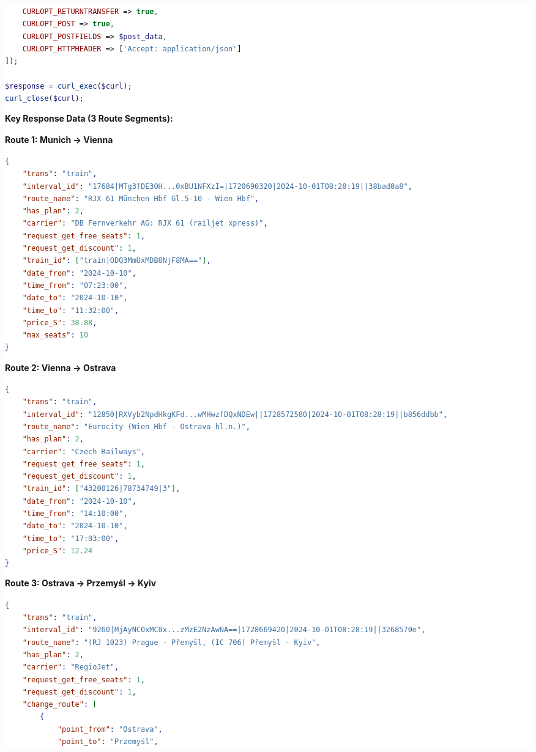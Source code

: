 ```php
    CURLOPT_RETURNTRANSFER => true,
    CURLOPT_POST => true,
    CURLOPT_POSTFIELDS => $post_data,
    CURLOPT_HTTPHEADER => ['Accept: application/json']
]);

$response = curl_exec($curl);
curl_close($curl);
```

**Key Response Data (3 Route Segments):**

**Route 1: Munich → Vienna**
```json
{
    "trans": "train",
    "interval_id": "17684|MTg3fDE3OH...0xBU1NFXzI=|1720690320|2024-10-01T08:28:19||38bad0a8",
    "route_name": "RJX 61 München Hbf Gl.5-10 - Wien Hbf",
    "has_plan": 2,
    "carrier": "DB Fernverkehr AG: RJX 61 (railjet xpress)",
    "request_get_free_seats": 1,
    "request_get_discount": 1,
    "train_id": ["train|ODQ3MmUxMDB8NjF8MA=="],
    "date_from": "2024-10-10",
    "time_from": "07:23:00",
    "date_to": "2024-10-10", 
    "time_to": "11:32:00",
    "price_S": 38.88,
    "max_seats": 10
}
```

**Route 2: Vienna → Ostrava**
```json
{
    "trans": "train",
    "interval_id": "12850|RXVyb2NpdHkgKFd...wMHwzfDQxNDEw||1728572580|2024-10-01T08:28:19||b856ddbb",
    "route_name": "Eurocity (Wien Hbf - Ostrava hl.n.)",
    "has_plan": 2,
    "carrier": "Czech Railways",
    "request_get_free_seats": 1,
    "request_get_discount": 1,
    "train_id": ["43200126|78734749|3"],
    "date_from": "2024-10-10",
    "time_from": "14:10:00",
    "date_to": "2024-10-10",
    "time_to": "17:03:00",
    "price_S": 12.24
}
```

**Route 3: Ostrava → Przemyśl → Kyiv**
```json
{
    "trans": "train",
    "interval_id": "9260|MjAyNC0xMC0x...zMzE2NzAwNA==|1728669420|2024-10-01T08:28:19||3268570e",
    "route_name": "(RJ 1023) Prague - Přemyšl, (IC 706) Přemyšl - Kyiv",
    "has_plan": 2,
    "carrier": "RegioJet",
    "request_get_free_seats": 1,
    "request_get_discount": 1,
    "change_route": [
        {
            "point_from": "Ostrava",
            "point_to": "Przemyśl",
```